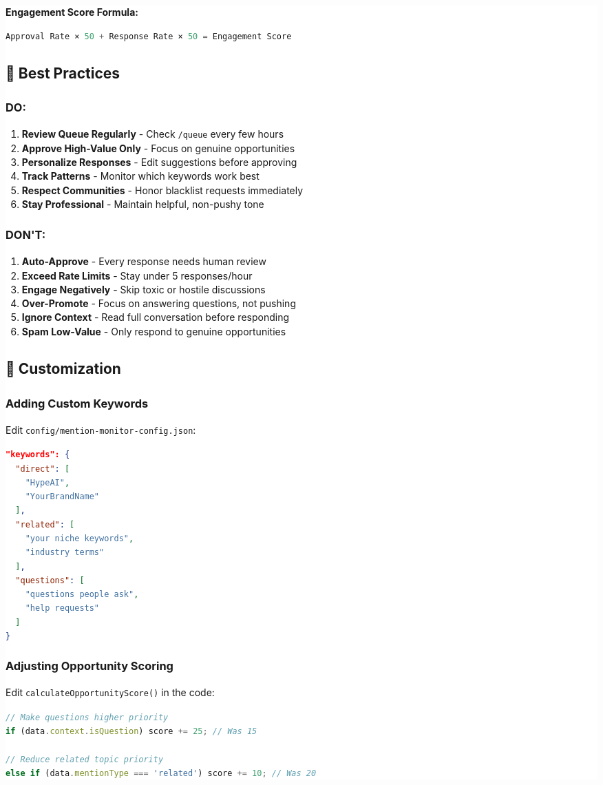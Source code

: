 **Engagement Score Formula:**
```javascript
Approval Rate × 50 + Response Rate × 50 = Engagement Score
```

## 🎯 Best Practices

### DO:
1. **Review Queue Regularly** - Check `/queue` every few hours
2. **Approve High-Value Only** - Focus on genuine opportunities
3. **Personalize Responses** - Edit suggestions before approving
4. **Track Patterns** - Monitor which keywords work best
5. **Respect Communities** - Honor blacklist requests immediately
6. **Stay Professional** - Maintain helpful, non-pushy tone

### DON'T:
1. **Auto-Approve** - Every response needs human review
2. **Exceed Rate Limits** - Stay under 5 responses/hour
3. **Engage Negatively** - Skip toxic or hostile discussions
4. **Over-Promote** - Focus on answering questions, not pushing
5. **Ignore Context** - Read full conversation before responding
6. **Spam Low-Value** - Only respond to genuine opportunities

## 🔧 Customization

### Adding Custom Keywords

Edit `config/mention-monitor-config.json`:

```json
"keywords": {
  "direct": [
    "HypeAI",
    "YourBrandName"
  ],
  "related": [
    "your niche keywords",
    "industry terms"
  ],
  "questions": [
    "questions people ask",
    "help requests"
  ]
}
```

### Adjusting Opportunity Scoring

Edit `calculateOpportunityScore()` in the code:

```javascript
// Make questions higher priority
if (data.context.isQuestion) score += 25; // Was 15

// Reduce related topic priority
else if (data.mentionType === 'related') score += 10; // Was 20
```
